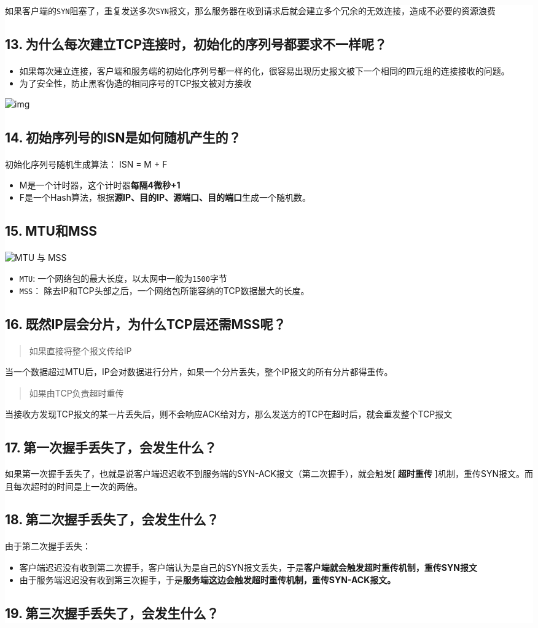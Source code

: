 如果客户端的`SYN`阻塞了，重复发送多次`SYN`报文，那么服务器在收到请求后就会建立多个冗余的无效连接，造成不必要的资源浪费



## 13. 为什么每次建立TCP连接时，初始化的序列号都要求不一样呢？

- 如果每次建立连接，客户端和服务端的初始化序列号都一样的化，很容易出现历史报文被下一个相同的四元组的连接接收的问题。
- 为了安全性，防止黑客伪造的相同序号的TCP报文被对方接收

![img](https://cdn.jsdelivr.net/gh/option-star/imgs/202204081403047.png)



## 14. 初始序列号的ISN是如何随机产生的？

初始化序列号随机生成算法： ISN = M + F

- M是一个计时器，这个计时器**每隔4微秒+1**
- F是一个Hash算法，根据**源IP、目的IP、源端口、目的端口**生成一个随机数。
  

## 15. MTU和MSS

![MTU 与 MSS](https://cdn.jsdelivr.net/gh/option-star/imgs/202204081414268.png)

- `MTU`: 一个网络包的最大长度，以太网中一般为`1500`字节
- `MSS`： 除去IP和TCP头部之后，一个网络包所能容纳的TCP数据最大的长度。



## 16. 既然IP层会分片，为什么TCP层还需MSS呢？

> 如果直接将整个报文传给IP

​	当一个数据超过MTU后，IP会对数据进行分片，如果一个分片丢失，整个IP报文的所有分片都得重传。

> 如果由TCP负责超时重传

​	当接收方发现TCP报文的某一片丢失后，则不会响应ACK给对方，那么发送方的TCP在超时后，就会重发整个TCP报文



## 17. 第一次握手丢失了，会发生什么？

如果第一次握手丢失了，也就是说客户端迟迟收不到服务端的SYN-ACK报文（第二次握手），就会触发[ **超时重传** ]机制，重传SYN报文。而且每次超时的时间是上一次的两倍。



## 18. 第二次握手丢失了，会发生什么？

由于第二次握手丢失： 

- 客户端迟迟没有收到第二次握手，客户端认为是自己的SYN报文丢失，于是**客户端就会触发超时重传机制，重传SYN报文**
- 由于服务端迟迟没有收到第三次握手，于是**服务端这边会触发超时重传机制，重传SYN-ACK报文。**



## 19. 第三次握手丢失了，会发生什么？
